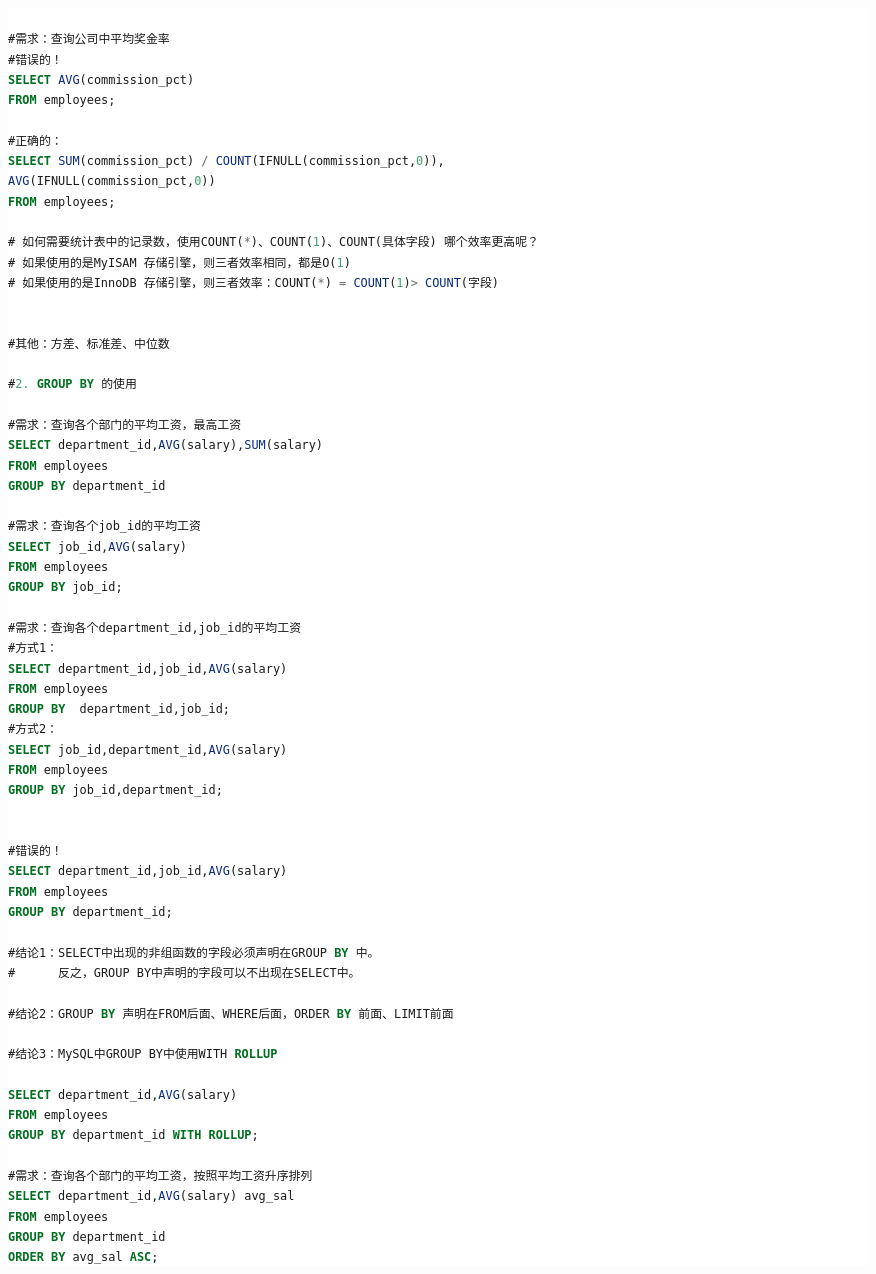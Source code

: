 ```sql

#需求：查询公司中平均奖金率
#错误的！
SELECT AVG(commission_pct)
FROM employees;

#正确的：
SELECT SUM(commission_pct) / COUNT(IFNULL(commission_pct,0)),
AVG(IFNULL(commission_pct,0))
FROM employees;

# 如何需要统计表中的记录数，使用COUNT(*)、COUNT(1)、COUNT(具体字段) 哪个效率更高呢？
# 如果使用的是MyISAM 存储引擎，则三者效率相同，都是O(1)
# 如果使用的是InnoDB 存储引擎，则三者效率：COUNT(*) = COUNT(1)> COUNT(字段)


#其他：方差、标准差、中位数

#2. GROUP BY 的使用

#需求：查询各个部门的平均工资，最高工资
SELECT department_id,AVG(salary),SUM(salary)
FROM employees
GROUP BY department_id

#需求：查询各个job_id的平均工资
SELECT job_id,AVG(salary)
FROM employees
GROUP BY job_id;

#需求：查询各个department_id,job_id的平均工资
#方式1：
SELECT department_id,job_id,AVG(salary)
FROM employees
GROUP BY  department_id,job_id;
#方式2：
SELECT job_id,department_id,AVG(salary)
FROM employees
GROUP BY job_id,department_id;


#错误的！
SELECT department_id,job_id,AVG(salary)
FROM employees
GROUP BY department_id;

#结论1：SELECT中出现的非组函数的字段必须声明在GROUP BY 中。
#      反之，GROUP BY中声明的字段可以不出现在SELECT中。

#结论2：GROUP BY 声明在FROM后面、WHERE后面，ORDER BY 前面、LIMIT前面

#结论3：MySQL中GROUP BY中使用WITH ROLLUP

SELECT department_id,AVG(salary)
FROM employees
GROUP BY department_id WITH ROLLUP;

#需求：查询各个部门的平均工资，按照平均工资升序排列
SELECT department_id,AVG(salary) avg_sal
FROM employees
GROUP BY department_id
ORDER BY avg_sal ASC;

```